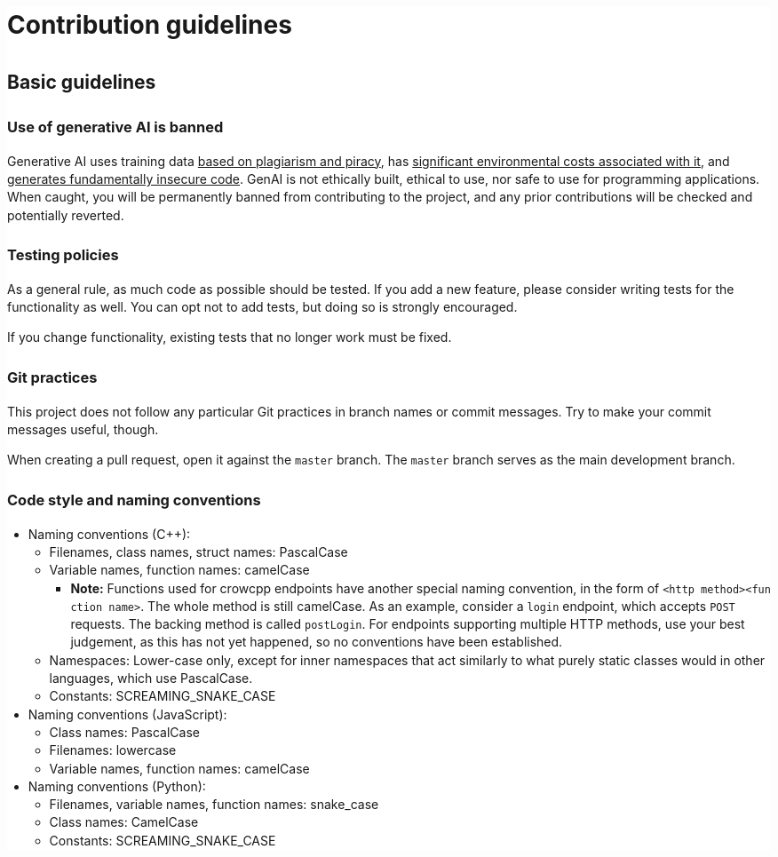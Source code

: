 # Contribution guidelines

## Basic guidelines

### Use of generative AI is banned

Generative AI uses training data [based on plagiarism and piracy](https://web.archive.org/web/20250000000000*/https://www.theatlantic.com/technology/archive/2025/03/libgen-meta-openai/682093/), has [significant environmental costs associated with it](https://doi.org/10.21428/e4baedd9.9070dfe7), and [generates fundamentally insecure code](https://doi.org/10.1007/s10664-024-10590-1). GenAI is not ethically built, ethical to use, nor safe to use for programming applications. When caught, you will be permanently banned from contributing to the project, and any prior contributions will be checked and potentially reverted. 

### Testing policies

As a general rule, as much code as possible should be tested. If you add a new feature, please consider writing tests for the functionality as well. You can opt not to add tests, but doing so is strongly encouraged.

If you change functionality, existing tests that no longer work must be fixed.

### Git practices

This project does not follow any particular Git practices in branch names or commit messages. Try to make your commit messages useful, though. 

When creating a pull request, open it against the `master` branch. The `master` branch serves as the main development branch.

### Code style and naming conventions

* Naming conventions (C++):
    * Filenames, class names, struct names: PascalCase
    * Variable names, function names: camelCase
        * **Note:** Functions used for crowcpp endpoints have another special naming convention, in the form of `<http method><function name>`. The whole method is still camelCase. As an example, consider a `login` endpoint, which accepts `POST` requests. The backing method is called `postLogin`. For endpoints supporting multiple HTTP methods, use your best judgement, as this has not yet happened, so no conventions have been established.
    * Namespaces: Lower-case only, except for inner namespaces that act similarly to what purely static classes would in other languages, which use PascalCase.
    * Constants: SCREAMING_SNAKE_CASE
* Naming conventions (JavaScript):
    * Class names: PascalCase
    * Filenames: lowercase
    * Variable names, function names: camelCase
* Naming conventions (Python):
    * Filenames, variable names, function names: snake_case
    * Class names: CamelCase
    * Constants: SCREAMING_SNAKE_CASE
